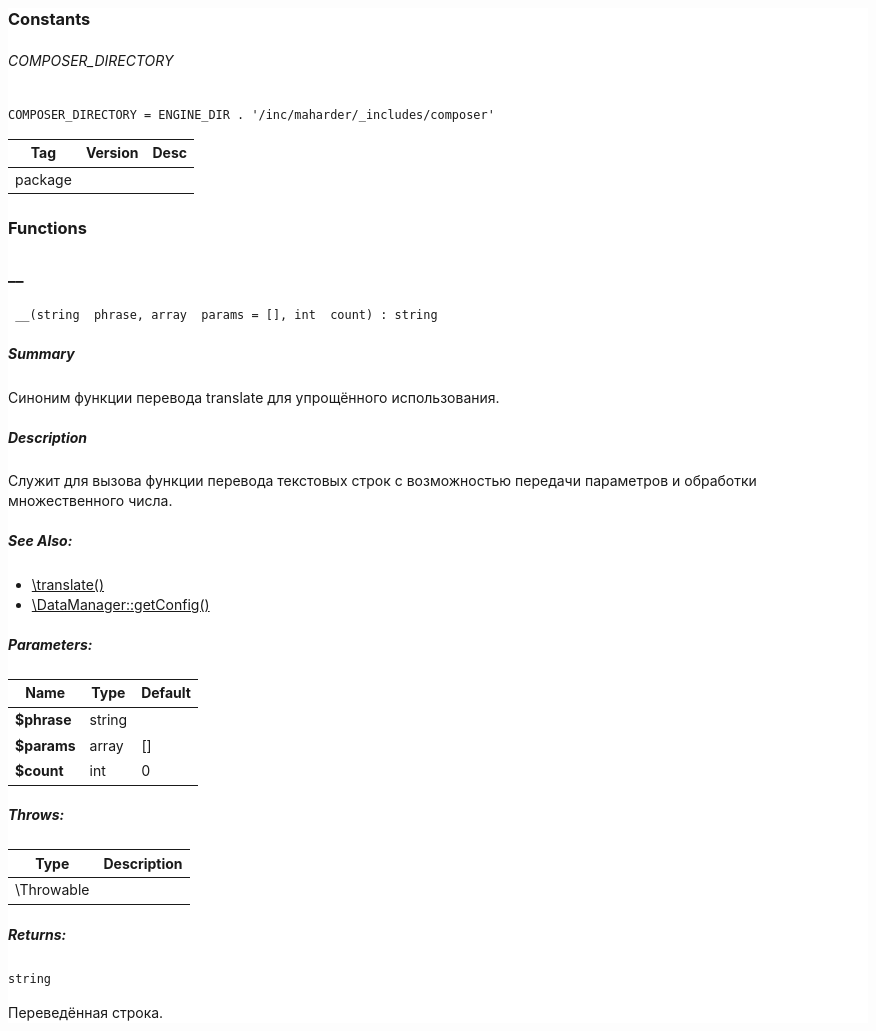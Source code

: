### Constants

<a id="constant_COMPOSER_DIRECTORY"></a>
###### COMPOSER_DIRECTORY
```
COMPOSER_DIRECTORY = ENGINE_DIR . '/inc/maharder/_includes/composer'
```

| Tag | Version | Desc |
|-----|---------|------|
| package |  |  |


### Functions

<a id="method___"></a>
### __

```
 __(string  phrase, array  params = [], int  count) : string
```

##### Summary

Синоним функции перевода translate для упрощённого использования.

##### Description

Служит для вызова функции перевода текстовых строк с возможностью передачи параметров и обработки множественного числа.

##### See Also:

 * [\translate()](../namespaces/default.md#function_translate)
 * [\DataManager::getConfig()](../classes/DataManager.md#method_getConfig)

##### Parameters:

| Name | Type | Default |
|------|------|---------|
| **$phrase** | string |  |
| **$params** | array | [] |
| **$count** | int | 0 |

##### Throws:

| Type | Description |
|------|-------------|
| \Throwable |  |

##### Returns:

```
string
```
Переведённая строка.
